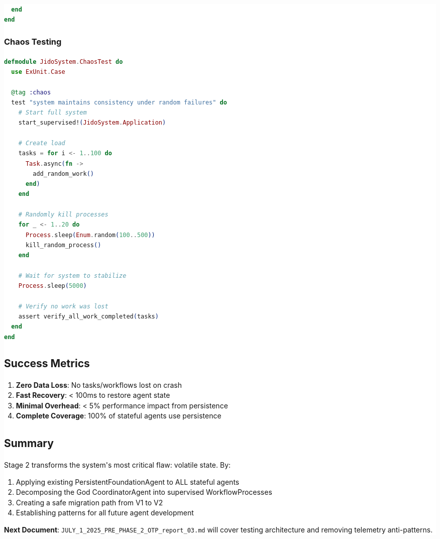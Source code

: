```elixir
  end
end
```

### Chaos Testing

```elixir
defmodule JidoSystem.ChaosTest do
  use ExUnit.Case
  
  @tag :chaos
  test "system maintains consistency under random failures" do
    # Start full system
    start_supervised!(JidoSystem.Application)
    
    # Create load
    tasks = for i <- 1..100 do
      Task.async(fn ->
        add_random_work()
      end)
    end
    
    # Randomly kill processes
    for _ <- 1..20 do
      Process.sleep(Enum.random(100..500))
      kill_random_process()
    end
    
    # Wait for system to stabilize
    Process.sleep(5000)
    
    # Verify no work was lost
    assert verify_all_work_completed(tasks)
  end
end
```

## Success Metrics

1. **Zero Data Loss**: No tasks/workflows lost on crash
2. **Fast Recovery**: < 100ms to restore agent state
3. **Minimal Overhead**: < 5% performance impact from persistence
4. **Complete Coverage**: 100% of stateful agents use persistence

## Summary

Stage 2 transforms the system's most critical flaw: volatile state. By:
1. Applying existing PersistentFoundationAgent to ALL stateful agents
2. Decomposing the God CoordinatorAgent into supervised WorkflowProcesses
3. Creating a safe migration path from V1 to V2
4. Establishing patterns for all future agent development

**Next Document**: `JULY_1_2025_PRE_PHASE_2_OTP_report_03.md` will cover testing architecture and removing telemetry anti-patterns.